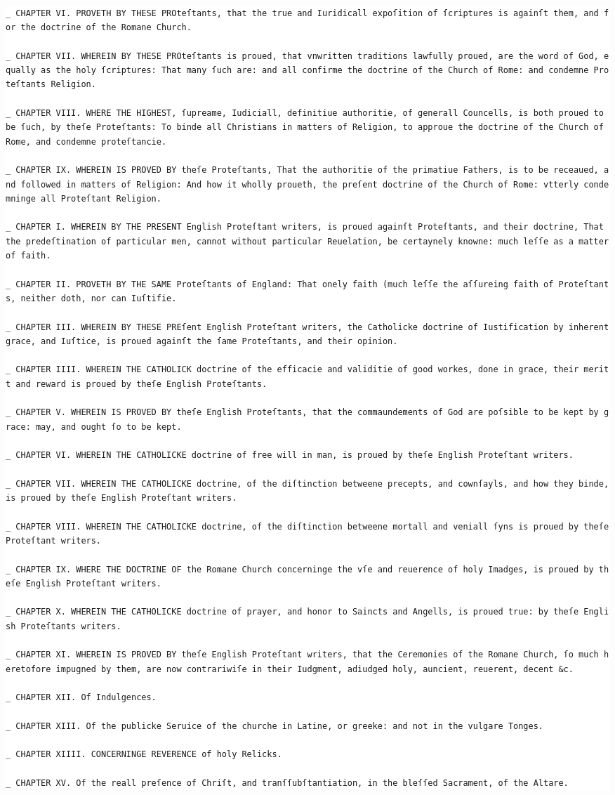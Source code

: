     _ CHAPTER VI. PROVETH BY THESE PROteſtants, that the true and Iuridicall expoſition of ſcriptures is againſt them, and for the doctrine of the Romane Church.

    _ CHAPTER VII. WHEREIN BY THESE PROteſtants is proued, that vnwritten traditions lawfully proued, are the word of God, equally as the holy ſcriptures: That many ſuch are: and all confirme the doctrine of the Church of Rome: and condemne Proteſtants Religion.

    _ CHAPTER VIII. WHERE THE HIGHEST, ſupreame, Iudiciall, definitiue authoritie, of generall Councells, is both proued to be ſuch, by theſe Proteſtants: To binde all Christians in matters of Religion, to approue the doctrine of the Church of Rome, and condemne proteſtancie.

    _ CHAPTER IX. WHEREIN IS PROVED BY theſe Proteſtants, That the authoritie of the primatiue Fathers, is to be receaued, and followed in matters of Religion: And how it wholly proueth, the preſent doctrine of the Church of Rome: vtterly condemninge all Proteſtant Religion.

    _ CHAPTER I. WHEREIN BY THE PRESENT English Proteſtant writers, is proued againſt Proteſtants, and their doctrine, That the predeſtination of particular men, cannot without particular Reuelation, be certaynely knowne: much leſſe as a matter of faith.

    _ CHAPTER II. PROVETH BY THE SAME Proteſtants of England: That onely faith (much leſſe the aſſureing faith of Proteſtants, neither doth, nor can Iuſtifie.

    _ CHAPTER III. WHEREIN BY THESE PREſent English Proteſtant writers, the Catholicke doctrine of Iustification by inherent grace, and Iuſtice, is proued againſt the ſame Proteſtants, and their opinion.

    _ CHAPTER IIII. WHEREIN THE CATHOLICK doctrine of the efficacie and validitie of good workes, done in grace, their meritt and reward is proued by theſe English Proteſtants.

    _ CHAPTER V. WHEREIN IS PROVED BY theſe English Proteſtants, that the commaundements of God are poſsible to be kept by grace: may, and ought ſo to be kept.

    _ CHAPTER VI. WHEREIN THE CATHOLICKE doctrine of free will in man, is proued by theſe English Proteſtant writers.

    _ CHAPTER VII. WHEREIN THE CATHOLICKE doctrine, of the diſtinction betweene precepts, and cownſayls, and how they binde, is proued by theſe English Proteſtant writers.

    _ CHAPTER VIII. WHEREIN THE CATHOLICKE doctrine, of the diſtinction betweene mortall and veniall ſyns is proued by theſe Proteſtant writers.

    _ CHAPTER IX. WHERE THE DOCTRINE OF the Romane Church concerninge the vſe and reuerence of holy Imadges, is proued by theſe English Proteſtant writers.

    _ CHAPTER X. WHEREIN THE CATHOLICKE doctrine of prayer, and honor to Saincts and Angells, is proued true: by theſe English Proteſtants writers.

    _ CHAPTER XI. WHEREIN IS PROVED BY theſe English Proteſtant writers, that the Ceremonies of the Romane Church, ſo much heretofore impugned by them, are now contrariwiſe in their Iudgment, adiudged holy, auncient, reuerent, decent &c.

    _ CHAPTER XII. Of Indulgences.

    _ CHAPTER XIII. Of the publicke Seruice of the churche in Latine, or greeke: and not in the vulgare Tonges.

    _ CHAPTER XIIII. CONCERNINGE REVERENCE of holy Relicks.

    _ CHAPTER XV. Of the reall preſence of Chriſt, and tranſſubſtantiation, in the bleſſed Sacrament, of the Altare.
